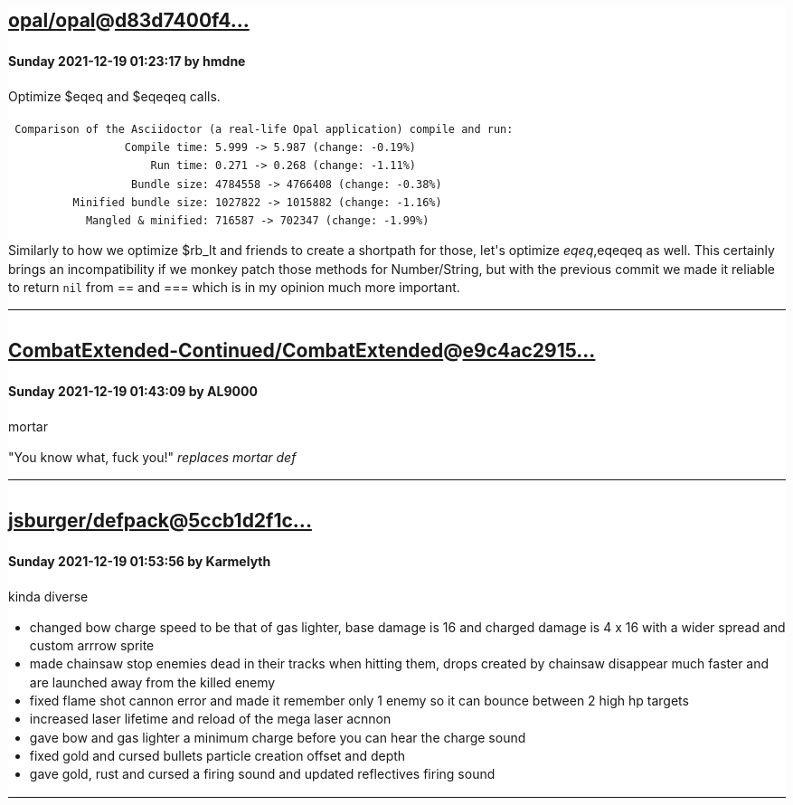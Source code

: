 ## [opal/opal](https://github.com/opal/opal)@[d83d7400f4...](https://github.com/opal/opal/commit/d83d7400f49f8e255de9e10cf3fc277d195ef85b)
#### Sunday 2021-12-19 01:23:17 by hmdne

Optimize $eqeq and $eqeqeq calls.

```
 Comparison of the Asciidoctor (a real-life Opal application) compile and run:
                  Compile time: 5.999 -> 5.987 (change: -0.19%)
                      Run time: 0.271 -> 0.268 (change: -1.11%)
                   Bundle size: 4784558 -> 4766408 (change: -0.38%)
          Minified bundle size: 1027822 -> 1015882 (change: -1.16%)
            Mangled & minified: 716587 -> 702347 (change: -1.99%)
```

Similarly to how we optimize $rb_lt and friends to create a shortpath
for those, let's optimize $eqeq,$eqeqeq as well. This certainly brings
an incompatibility if we monkey patch those methods for Number/String,
but with the previous commit we made it reliable to return `nil` from
== and === which is in my opinion much more important.

---
## [CombatExtended-Continued/CombatExtended](https://github.com/CombatExtended-Continued/CombatExtended)@[e9c4ac2915...](https://github.com/CombatExtended-Continued/CombatExtended/commit/e9c4ac29158608d0b4d0349dd2984784d954fba2)
#### Sunday 2021-12-19 01:43:09 by AL9000

mortar

"You know what, fuck you!"
*replaces mortar def*

---
## [jsburger/defpack](https://github.com/jsburger/defpack)@[5ccb1d2f1c...](https://github.com/jsburger/defpack/commit/5ccb1d2f1c06e0b7d779e3e05f54a70d9febe583)
#### Sunday 2021-12-19 01:53:56 by Karmelyth

kinda diverse

* changed bow charge speed to be that of gas lighter, base damage is 16 and charged damage is 4 x 16 with a wider spread and custom arrrow sprite
* made chainsaw stop enemies dead in their tracks when hitting them, drops created by chainsaw disappear much faster and are launched away from the killed enemy
* fixed flame shot cannon error and made it remember only 1 enemy so it can bounce between 2 high hp targets
* increased laser lifetime and reload of the mega laser acnnon
* gave bow and gas lighter a minimum charge before you can hear the charge sound
* fixed gold and cursed bullets particle creation offset and depth
* gave gold, rust and cursed a firing sound and updated reflectives firing sound

---